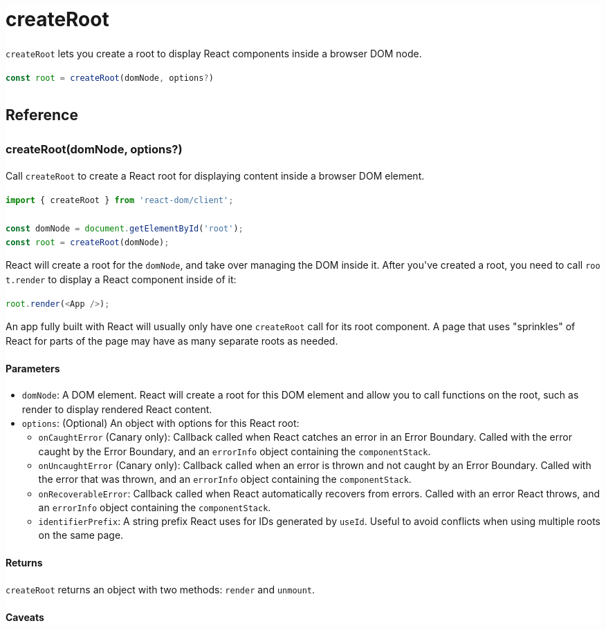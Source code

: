 # createRoot

`createRoot` lets you create a root to display React components inside a browser DOM node.

```javascript
const root = createRoot(domNode, options?)
```

## Reference

### createRoot(domNode, options?)

Call `createRoot` to create a React root for displaying content inside a browser DOM element.

```javascript
import { createRoot } from 'react-dom/client';

const domNode = document.getElementById('root');
const root = createRoot(domNode);
```

React will create a root for the `domNode`, and take over managing the DOM inside it. After you've created a root, you need to call `root.render` to display a React component inside of it:

```javascript
root.render(<App />);
```

An app fully built with React will usually only have one `createRoot` call for its root component. A page that uses "sprinkles" of React for parts of the page may have as many separate roots as needed.

#### Parameters

- `domNode`: A DOM element. React will create a root for this DOM element and allow you to call functions on the root, such as render to display rendered React content.
- `options`: (Optional) An object with options for this React root:
  - `onCaughtError` (Canary only): Callback called when React catches an error in an Error Boundary. Called with the error caught by the Error Boundary, and an `errorInfo` object containing the `componentStack`.
  - `onUncaughtError` (Canary only): Callback called when an error is thrown and not caught by an Error Boundary. Called with the error that was thrown, and an `errorInfo` object containing the `componentStack`.
  - `onRecoverableError`: Callback called when React automatically recovers from errors. Called with an error React throws, and an `errorInfo` object containing the `componentStack`.
  - `identifierPrefix`: A string prefix React uses for IDs generated by `useId`. Useful to avoid conflicts when using multiple roots on the same page.

#### Returns

`createRoot` returns an object with two methods: `render` and `unmount`.

#### Caveats
